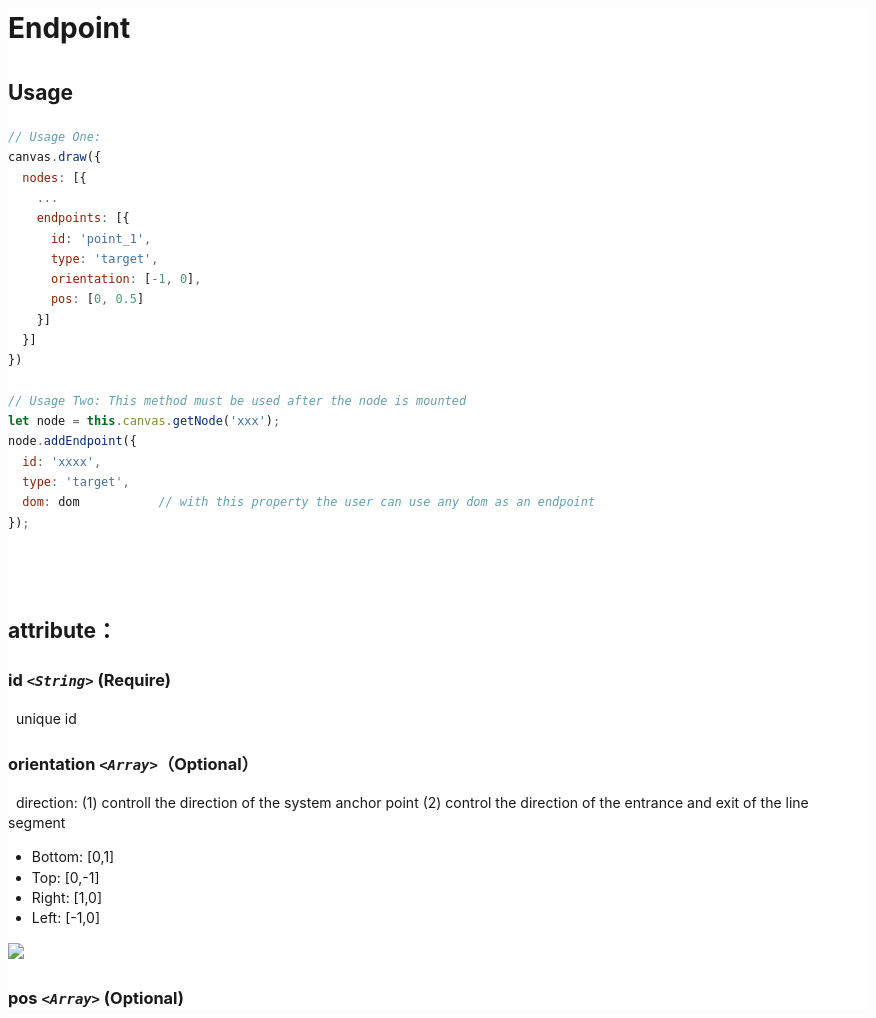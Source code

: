 # Endpoint

## Usage
```js
// Usage One:
canvas.draw({
  nodes: [{
    ...
    endpoints: [{
      id: 'point_1',
      type: 'target',
      orientation: [-1, 0],
      pos: [0, 0.5]
    }]
  }]
})

// Usage Two: This method must be used after the node is mounted
let node = this.canvas.getNode('xxx');
node.addEndpoint({
  id: 'xxxx',
  type: 'target',
  dom: dom           // with this property the user can use any dom as an endpoint
});
```

<br>
<br>

## attribute：

### id  _`<String>`_ (Require)

&nbsp;&nbsp;unique id


### orientation _`<Array>`_（Optional）

&nbsp;&nbsp;direction: (1) controll the direction of the system anchor point (2) control the direction of the entrance and exit of the line segment

* Bottom: [0,1]
* Top: [0,-1]
* Right: [1,0]
* Left: [-1,0]

<img width="650" src="https://img.alicdn.com/imgextra/i2/O1CN01UcRB7j1nQWGvFm1jM_!!6000000005084-0-tps-800-460.jpg">

### pos _`<Array>`_ (Optional)

